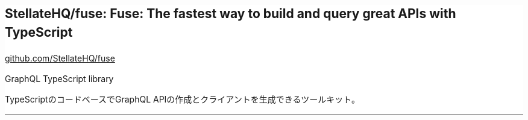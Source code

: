 ## StellateHQ/fuse: Fuse: The fastest way to build and query great APIs with TypeScript
[github.com/StellateHQ/fuse](https://github.com/StellateHQ/fuse "StellateHQ/fuse: Fuse: The fastest way to build and query great APIs with TypeScript")
<p class="jser-tags jser-tag-icon"><span class="jser-tag">GraphQL</span> <span class="jser-tag">TypeScript</span> <span class="jser-tag">library</span></p>

TypeScriptのコードベースでGraphQL APIの作成とクライアントを生成できるツールキット。


----
